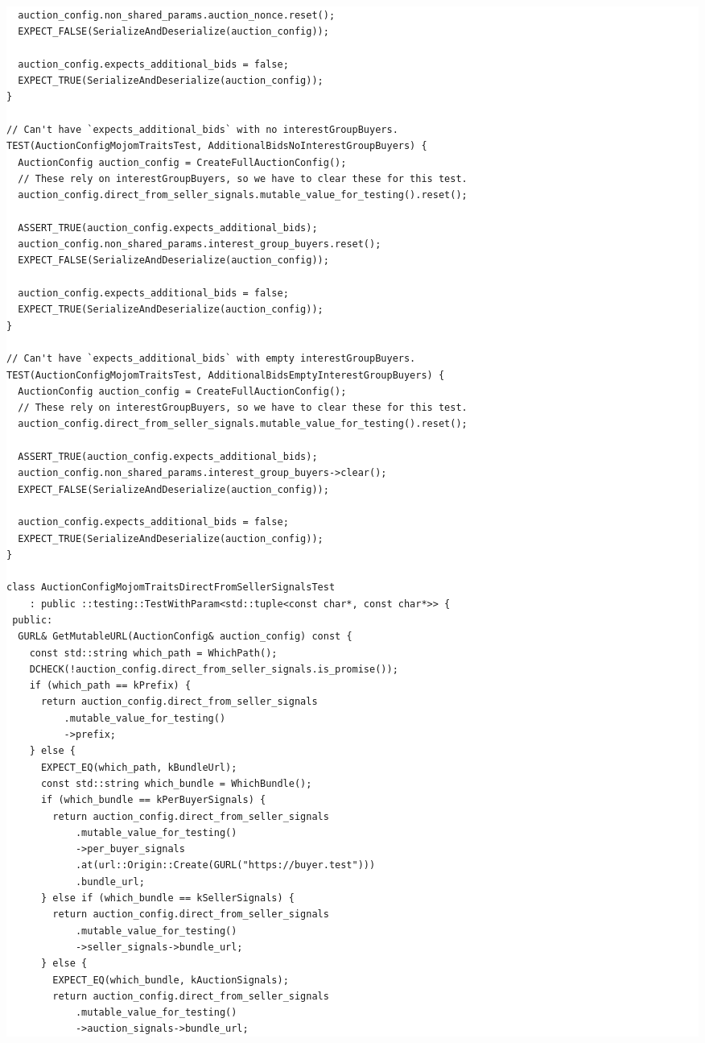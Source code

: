 ```
  auction_config.non_shared_params.auction_nonce.reset();
  EXPECT_FALSE(SerializeAndDeserialize(auction_config));

  auction_config.expects_additional_bids = false;
  EXPECT_TRUE(SerializeAndDeserialize(auction_config));
}

// Can't have `expects_additional_bids` with no interestGroupBuyers.
TEST(AuctionConfigMojomTraitsTest, AdditionalBidsNoInterestGroupBuyers) {
  AuctionConfig auction_config = CreateFullAuctionConfig();
  // These rely on interestGroupBuyers, so we have to clear these for this test.
  auction_config.direct_from_seller_signals.mutable_value_for_testing().reset();

  ASSERT_TRUE(auction_config.expects_additional_bids);
  auction_config.non_shared_params.interest_group_buyers.reset();
  EXPECT_FALSE(SerializeAndDeserialize(auction_config));

  auction_config.expects_additional_bids = false;
  EXPECT_TRUE(SerializeAndDeserialize(auction_config));
}

// Can't have `expects_additional_bids` with empty interestGroupBuyers.
TEST(AuctionConfigMojomTraitsTest, AdditionalBidsEmptyInterestGroupBuyers) {
  AuctionConfig auction_config = CreateFullAuctionConfig();
  // These rely on interestGroupBuyers, so we have to clear these for this test.
  auction_config.direct_from_seller_signals.mutable_value_for_testing().reset();

  ASSERT_TRUE(auction_config.expects_additional_bids);
  auction_config.non_shared_params.interest_group_buyers->clear();
  EXPECT_FALSE(SerializeAndDeserialize(auction_config));

  auction_config.expects_additional_bids = false;
  EXPECT_TRUE(SerializeAndDeserialize(auction_config));
}

class AuctionConfigMojomTraitsDirectFromSellerSignalsTest
    : public ::testing::TestWithParam<std::tuple<const char*, const char*>> {
 public:
  GURL& GetMutableURL(AuctionConfig& auction_config) const {
    const std::string which_path = WhichPath();
    DCHECK(!auction_config.direct_from_seller_signals.is_promise());
    if (which_path == kPrefix) {
      return auction_config.direct_from_seller_signals
          .mutable_value_for_testing()
          ->prefix;
    } else {
      EXPECT_EQ(which_path, kBundleUrl);
      const std::string which_bundle = WhichBundle();
      if (which_bundle == kPerBuyerSignals) {
        return auction_config.direct_from_seller_signals
            .mutable_value_for_testing()
            ->per_buyer_signals
            .at(url::Origin::Create(GURL("https://buyer.test")))
            .bundle_url;
      } else if (which_bundle == kSellerSignals) {
        return auction_config.direct_from_seller_signals
            .mutable_value_for_testing()
            ->seller_signals->bundle_url;
      } else {
        EXPECT_EQ(which_bundle, kAuctionSignals);
        return auction_config.direct_from_seller_signals
            .mutable_value_for_testing()
            ->auction_signals->bundle_url;
```
